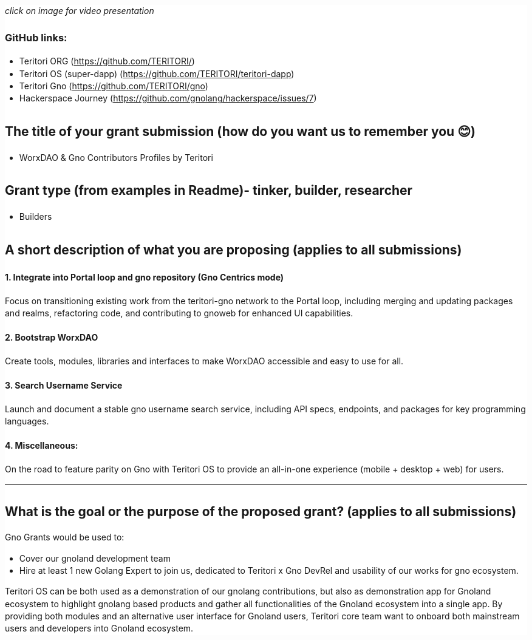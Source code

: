 _click on image for video presentation_

### GitHub links:
- Teritori ORG (https://github.com/TERITORI/)
- Teritori OS (super-dapp) (https://github.com/TERITORI/teritori-dapp)
- Teritori Gno (https://github.com/TERITORI/gno)
- Hackerspace Journey (https://github.com/gnolang/hackerspace/issues/7)


## The title of your grant submission (how do you want us to remember you 😊)
- WorxDAO & Gno Contributors Profiles by Teritori

## Grant type (from examples in Readme)- tinker, builder, researcher
- Builders 

## A short description of what you are proposing (applies to all submissions)
#### 1. Integrate into Portal loop and gno repository (Gno Centrics mode)
Focus on transitioning existing work from the teritori-gno network to the Portal loop, including merging and updating packages and realms, refactoring code, and contributing to gnoweb for enhanced UI capabilities.
#### 2. Bootstrap WorxDAO
Create tools, modules, libraries and interfaces to make WorxDAO accessible and easy to use for all.
#### 3. Search Username Service
Launch and document a stable gno username search service, including API specs, endpoints, and packages for key programming languages.
#### 4. Miscellaneous:
On the road to feature parity on Gno with Teritori OS to provide an all-in-one experience (mobile + desktop + web) for users.

---

## What is the goal or the purpose of the proposed grant? (applies to all submissions)

Gno Grants would be used to:
- Cover our gnoland development team 
- Hire at least 1 new Golang Expert to join us, dedicated to Teritori x Gno DevRel and usability of our works for gno ecosystem.

Teritori OS can be both used as a demonstration of our gnolang contributions, but also as demonstration app for Gnoland ecosystem to highlight gnolang based products and gather all functionalities of the Gnoland ecosystem into a single app. By providing both modules and an alternative user interface for Gnoland users, Teritori core team want to onboard both mainstream users and developers into Gnoland ecosystem.
